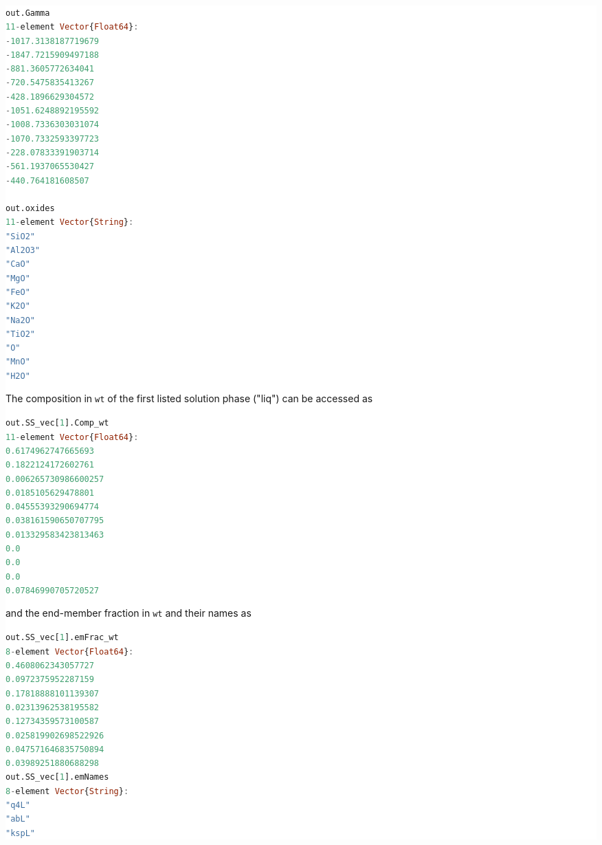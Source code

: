 ```julia
out.Gamma
11-element Vector{Float64}:
-1017.3138187719679
-1847.7215909497188
-881.3605772634041
-720.5475835413267
-428.1896629304572
-1051.6248892195592
-1008.7336303031074
-1070.7332593397723
-228.07833391903714
-561.1937065530427
-440.764181608507

out.oxides
11-element Vector{String}:
"SiO2"
"Al2O3"
"CaO"
"MgO"
"FeO"
"K2O"
"Na2O"
"TiO2"
"O"
"MnO"
"H2O"
```

The composition in `wt` of the first listed solution phase ("liq") can be accessed as

```julia
out.SS_vec[1].Comp_wt
11-element Vector{Float64}:
0.6174962747665693
0.1822124172602761
0.006265730986600257
0.0185105629478801
0.04555393290694774
0.038161590650707795
0.013329583423813463
0.0
0.0
0.0
0.07846990705720527
```

and the end-member fraction in `wt` and their names as

```julia
out.SS_vec[1].emFrac_wt
8-element Vector{Float64}:
0.4608062343057727
0.0972375952287159
0.17818888101139307
0.02313962538195582
0.12734359573100587
0.025819902698522926
0.047571646835750894
0.03989251880688298
out.SS_vec[1].emNames
8-element Vector{String}:
"q4L"
"abL"
"kspL"
```